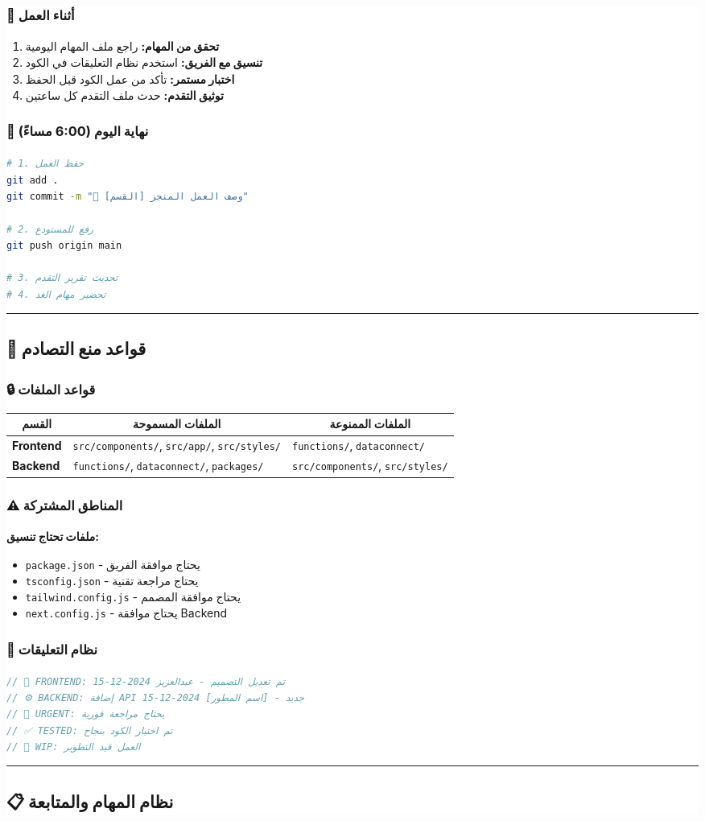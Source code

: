 ### **💼 أثناء العمل**
1. **تحقق من المهام:** راجع ملف المهام اليومية
2. **تنسيق مع الفريق:** استخدم نظام التعليقات في الكود
3. **اختبار مستمر:** تأكد من عمل الكود قبل الحفظ
4. **توثيق التقدم:** حدث ملف التقدم كل ساعتين

### **🌙 نهاية اليوم (6:00 مساءً)**
```bash
# 1. حفظ العمل
git add .
git commit -m "📝 [القسم] وصف العمل المنجز"

# 2. رفع للمستودع
git push origin main

# 3. تحديث تقرير التقدم
# 4. تحضير مهام الغد
```

---

## 🚦 **قواعد منع التصادم**

### **🔒 قواعد الملفات**
| القسم | الملفات المسموحة | الملفات الممنوعة |
|-------|------------------|------------------|
| **Frontend** | `src/components/`, `src/app/`, `src/styles/` | `functions/`, `dataconnect/` |
| **Backend** | `functions/`, `dataconnect/`, `packages/` | `src/components/`, `src/styles/` |

### **⚠️ المناطق المشتركة**
**ملفات تحتاج تنسيق:**
- `package.json` - يحتاج موافقة الفريق
- `tsconfig.json` - يحتاج مراجعة تقنية
- `tailwind.config.js` - يحتاج موافقة المصمم
- `next.config.js` - يحتاج موافقة Backend

### **📝 نظام التعليقات**
```typescript
// 🎨 FRONTEND: تم تعديل التصميم - عبدالعزيز 2024-12-15
// ⚙️ BACKEND: إضافة API جديد - [اسم المطور] 2024-12-15
// 🚨 URGENT: يحتاج مراجعة فورية
// ✅ TESTED: تم اختبار الكود بنجاح
// 🔄 WIP: العمل قيد التطوير
```

---

## 📋 **نظام المهام والمتابعة**
